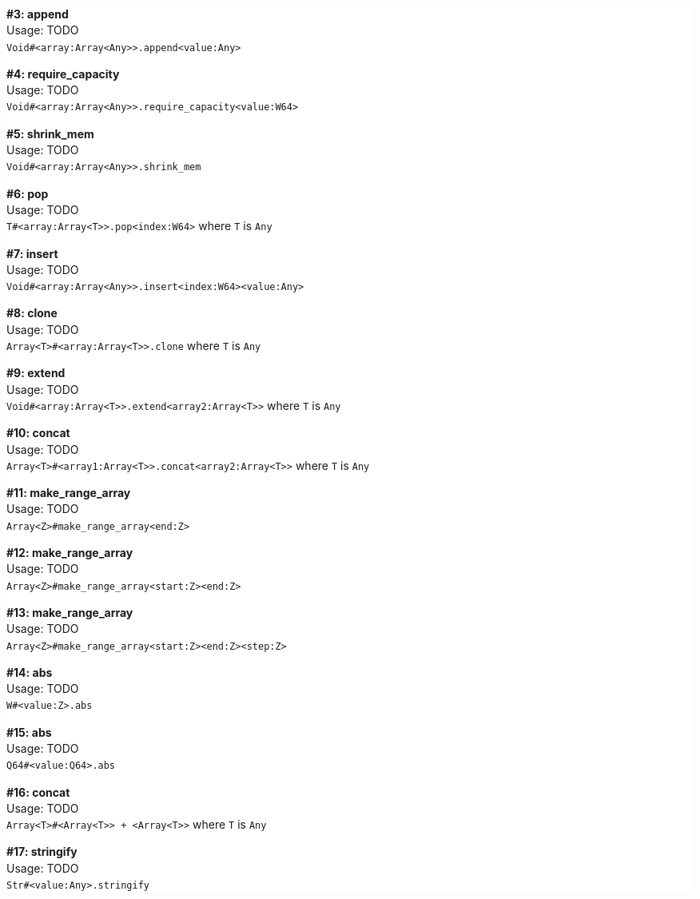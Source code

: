 **#3: append**<br>
Usage: TODO<br>
`Void#<array:Array<Any>>.append<value:Any>`

**#4: require_capacity**<br>
Usage: TODO<br>
`Void#<array:Array<Any>>.require_capacity<value:W64>`

**#5: shrink_mem**<br>
Usage: TODO<br>
`Void#<array:Array<Any>>.shrink_mem`

**#6: pop**<br>
Usage: TODO<br>
`T#<array:Array<T>>.pop<index:W64>` where `T` is `Any`

**#7: insert**<br>
Usage: TODO<br>
`Void#<array:Array<Any>>.insert<index:W64><value:Any>`

**#8: clone**<br>
Usage: TODO<br>
`Array<T>#<array:Array<T>>.clone` where `T` is `Any`

**#9: extend**<br>
Usage: TODO<br>
`Void#<array:Array<T>>.extend<array2:Array<T>>` where `T` is `Any`

**#10: concat**<br>
Usage: TODO<br>
`Array<T>#<array1:Array<T>>.concat<array2:Array<T>>` where `T` is `Any`

**#11: make_range_array**<br>
Usage: TODO<br>
`Array<Z>#make_range_array<end:Z>`

**#12: make_range_array**<br>
Usage: TODO<br>
`Array<Z>#make_range_array<start:Z><end:Z>`

**#13: make_range_array**<br>
Usage: TODO<br>
`Array<Z>#make_range_array<start:Z><end:Z><step:Z>`

**#14: abs**<br>
Usage: TODO<br>
`W#<value:Z>.abs`

**#15: abs**<br>
Usage: TODO<br>
`Q64#<value:Q64>.abs`

**#16: concat**<br>
Usage: TODO<br>
`Array<T>#<Array<T>> + <Array<T>>` where `T` is `Any`

**#17: stringify**<br>
Usage: TODO<br>
`Str#<value:Any>.stringify`
